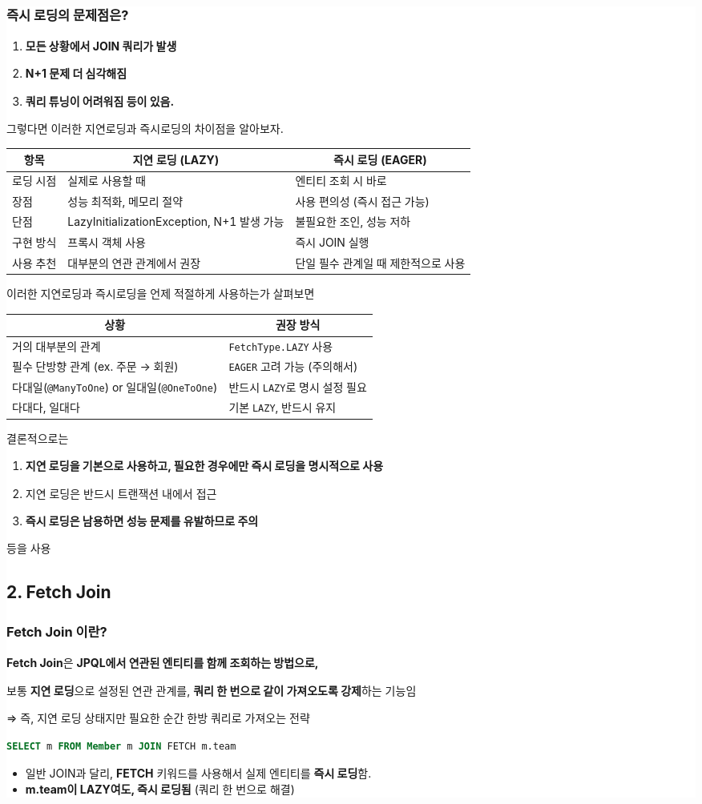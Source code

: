 ### 즉시 로딩의 문제점은?

1.  **모든 상황에서 JOIN 쿼리가 발생**

2.  **N+1 문제 더 심각해짐**
3. **쿼리 튜닝이 어려워짐 등이 있음.**

그렇다면 이러한 지연로딩과 즉시로딩의 차이점을 알아보자.

| 항목           | 지연 로딩 (LAZY)                  | 즉시 로딩 (EAGER)                         |
|----------------|-----------------------------------|-------------------------------------------|
| 로딩 시점      | 실제로 사용할 때                   | 엔티티 조회 시 바로                       |
| 장점           | 성능 최적화, 메모리 절약           | 사용 편의성 (즉시 접근 가능)             |
| 단점           | LazyInitializationException, N+1 발생 가능 | 불필요한 조인, 성능 저하           |
| 구현 방식      | 프록시 객체 사용                   | 즉시 JOIN 실행                            |
| 사용 추천      | 대부분의 연관 관계에서 권장         | 단일 필수 관계일 때 제한적으로 사용       |

이러한 지연로딩과 즉시로딩을 언제 적절하게 사용하는가 살펴보면

| 상황                                 | 권장 방식                                  |
|--------------------------------------|--------------------------------------------|
| 거의 대부분의 관계                   | `FetchType.LAZY` 사용                       |
| 필수 단방향 관계 (ex. 주문 → 회원)   | `EAGER` 고려 가능 (주의해서)               |
| 다대일(`@ManyToOne`) or 일대일(`@OneToOne`) | 반드시 `LAZY`로 명시 설정 필요        |
| 다대다, 일대다                        | 기본 `LAZY`, 반드시 유지                   |

결론적으로는

1. **지연 로딩을 기본으로 사용하고, 필요한 경우에만 즉시 로딩을 명시적으로 사용**

2. 지연 로딩은 반드시 트랜잭션 내에서 접근

3. **즉시 로딩은 남용하면 성능 문제를 유발하므로 주의**

등을 사용

## 2. Fetch Join
### Fetch Join 이란?

**Fetch Join**은 **JPQL에서 연관된 엔티티를 함께 조회하는 방법으로,**

보통 **지연 로딩**으로 설정된 연관 관계를, **쿼리 한 번으로 같이 가져오도록 강제**하는 기능임

⇒ 즉, 지연 로딩 상태지만 필요한 순간 한방 쿼리로 가져오는 전략

```sql
SELECT m FROM Member m JOIN FETCH m.team
```

- 일반 JOIN과 달리, **FETCH** 키워드를 사용해서 실제 엔티티를 **즉시 로딩**함.
- **m.team이 LAZY여도, 즉시 로딩됨** (쿼리 한 번으로 해결)

